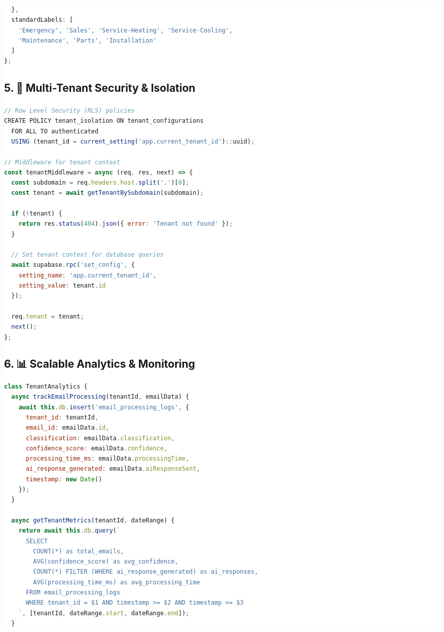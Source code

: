 ```javascript
  },
  standardLabels: [
    'Emergency', 'Sales', 'Service-Heating', 'Service-Cooling',
    'Maintenance', 'Parts', 'Installation'
  ]
};
```

## 5. 🔐 **Multi-Tenant Security & Isolation**

```javascript
// Row Level Security (RLS) policies
CREATE POLICY tenant_isolation ON tenant_configurations
  FOR ALL TO authenticated
  USING (tenant_id = current_setting('app.current_tenant_id')::uuid);

// Middleware for tenant context
const tenantMiddleware = async (req, res, next) => {
  const subdomain = req.headers.host.split('.')[0];
  const tenant = await getTenantBySubdomain(subdomain);
  
  if (!tenant) {
    return res.status(404).json({ error: 'Tenant not found' });
  }
  
  // Set tenant context for database queries
  await supabase.rpc('set_config', {
    setting_name: 'app.current_tenant_id',
    setting_value: tenant.id
  });
  
  req.tenant = tenant;
  next();
};
```

## 6. 📊 **Scalable Analytics & Monitoring**

```javascript
class TenantAnalytics {
  async trackEmailProcessing(tenantId, emailData) {
    await this.db.insert('email_processing_logs', {
      tenant_id: tenantId,
      email_id: emailData.id,
      classification: emailData.classification,
      confidence_score: emailData.confidence,
      processing_time_ms: emailData.processingTime,
      ai_response_generated: emailData.aiResponseSent,
      timestamp: new Date()
    });
  }

  async getTenantMetrics(tenantId, dateRange) {
    return await this.db.query(`
      SELECT 
        COUNT(*) as total_emails,
        AVG(confidence_score) as avg_confidence,
        COUNT(*) FILTER (WHERE ai_response_generated) as ai_responses,
        AVG(processing_time_ms) as avg_processing_time
      FROM email_processing_logs 
      WHERE tenant_id = $1 AND timestamp >= $2 AND timestamp <= $3
    `, [tenantId, dateRange.start, dateRange.end]);
  }
```